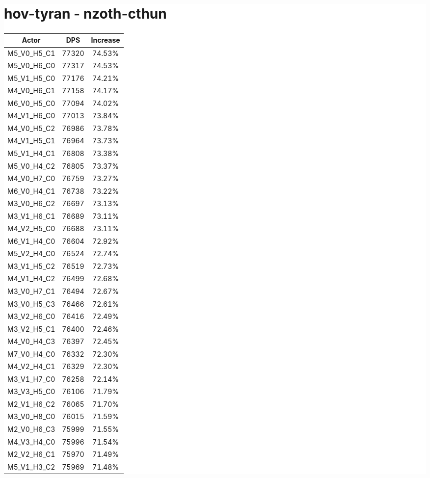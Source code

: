 # hov-tyran - nzoth-cthun
| Actor | DPS | Increase |
|---|:---:|:---:|
|M5_V0_H5_C1|77320|74.53%|
|M5_V0_H6_C0|77317|74.53%|
|M5_V1_H5_C0|77176|74.21%|
|M4_V0_H6_C1|77158|74.17%|
|M6_V0_H5_C0|77094|74.02%|
|M4_V1_H6_C0|77013|73.84%|
|M4_V0_H5_C2|76986|73.78%|
|M4_V1_H5_C1|76964|73.73%|
|M5_V1_H4_C1|76808|73.38%|
|M5_V0_H4_C2|76805|73.37%|
|M4_V0_H7_C0|76759|73.27%|
|M6_V0_H4_C1|76738|73.22%|
|M3_V0_H6_C2|76697|73.13%|
|M3_V1_H6_C1|76689|73.11%|
|M4_V2_H5_C0|76688|73.11%|
|M6_V1_H4_C0|76604|72.92%|
|M5_V2_H4_C0|76524|72.74%|
|M3_V1_H5_C2|76519|72.73%|
|M4_V1_H4_C2|76499|72.68%|
|M3_V0_H7_C1|76494|72.67%|
|M3_V0_H5_C3|76466|72.61%|
|M3_V2_H6_C0|76416|72.49%|
|M3_V2_H5_C1|76400|72.46%|
|M4_V0_H4_C3|76397|72.45%|
|M7_V0_H4_C0|76332|72.30%|
|M4_V2_H4_C1|76329|72.30%|
|M3_V1_H7_C0|76258|72.14%|
|M3_V3_H5_C0|76106|71.79%|
|M2_V1_H6_C2|76065|71.70%|
|M3_V0_H8_C0|76015|71.59%|
|M2_V0_H6_C3|75999|71.55%|
|M4_V3_H4_C0|75996|71.54%|
|M2_V2_H6_C1|75970|71.49%|
|M5_V1_H3_C2|75969|71.48%|